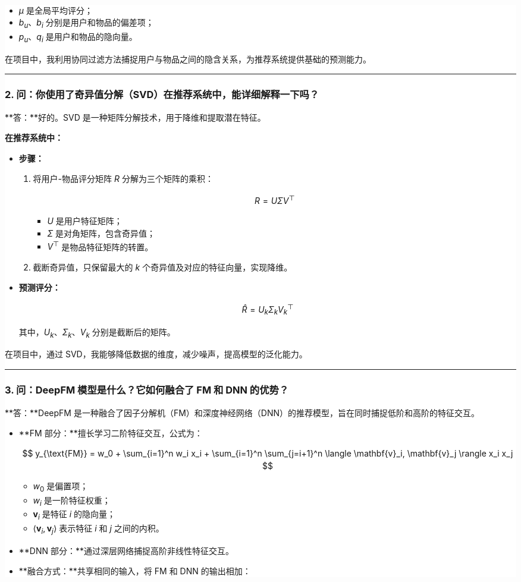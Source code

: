 - $\mu$ 是全局平均评分；
- $b_u$、$b_i$ 分别是用户和物品的偏差项；
- $p_u$、$q_i$ 是用户和物品的隐向量。

在项目中，我利用协同过滤方法捕捉用户与物品之间的隐含关系，为推荐系统提供基础的预测能力。

---

### **2. 问：你使用了奇异值分解（SVD）在推荐系统中，能详细解释一下吗？**

**答：**好的。SVD 是一种矩阵分解技术，用于降维和提取潜在特征。

**在推荐系统中：**

- **步骤：**
  1. 将用户-物品评分矩阵 $R$ 分解为三个矩阵的乘积：

     $$
     R = U \Sigma V^\top
     $$

     - $U$ 是用户特征矩阵；
     - $\Sigma$ 是对角矩阵，包含奇异值；
     - $V^\top$ 是物品特征矩阵的转置。

  2. 截断奇异值，只保留最大的 $k$ 个奇异值及对应的特征向量，实现降维。

- **预测评分：**

  $$
  \hat{R} = U_k \Sigma_k V_k^\top
  $$

  其中，$U_k$、$\Sigma_k$、$V_k$ 分别是截断后的矩阵。

在项目中，通过 SVD，我能够降低数据的维度，减少噪声，提高模型的泛化能力。

---

### **3. 问：DeepFM 模型是什么？它如何融合了 FM 和 DNN 的优势？**

**答：**DeepFM 是一种融合了因子分解机（FM）和深度神经网络（DNN）的推荐模型，旨在同时捕捉低阶和高阶的特征交互。

- **FM 部分：**擅长学习二阶特征交互，公式为：

  $$
  y_{\text{FM}} = w_0 + \sum_{i=1}^n w_i x_i + \sum_{i=1}^n \sum_{j=i+1}^n \langle \mathbf{v}_i, \mathbf{v}_j \rangle x_i x_j
  $$

  - $w_0$ 是偏置项；
  - $w_i$ 是一阶特征权重；
  - $\mathbf{v}_i$ 是特征 $i$ 的隐向量；
  - $\langle \mathbf{v}_i, \mathbf{v}_j \rangle$ 表示特征 $i$ 和 $j$ 之间的内积。

- **DNN 部分：**通过深层网络捕捉高阶非线性特征交互。

- **融合方式：**共享相同的输入，将 FM 和 DNN 的输出相加：
